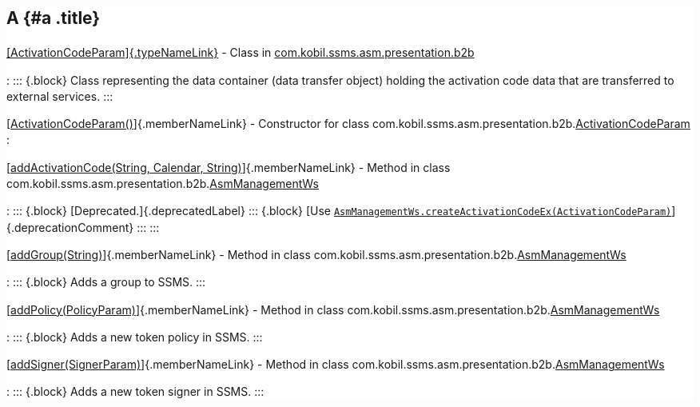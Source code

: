 A {#a .title}
-

[[ActivationCodeParam]{.typeNameLink}](com/kobil/ssms/asm/presentation/b2b/ActivationCodeParam.html "class in com.kobil.ssms.asm.presentation.b2b") - Class in [com.kobil.ssms.asm.presentation.b2b](com/kobil/ssms/asm/presentation/b2b/package-summary.html)

:   ::: {.block}
    Class representing the data container (data transfer object) holding
    the activation code data that are transferred to external services.
    :::

[[ActivationCodeParam()](com/kobil/ssms/asm/presentation/b2b/ActivationCodeParam.html#ActivationCodeParam--)]{.memberNameLink} - Constructor for class com.kobil.ssms.asm.presentation.b2b.[ActivationCodeParam](com/kobil/ssms/asm/presentation/b2b/ActivationCodeParam.html "class in com.kobil.ssms.asm.presentation.b2b")
:    

[[addActivationCode(String, Calendar, String)](com/kobil/ssms/asm/presentation/b2b/AsmManagementWs.html#addActivationCode-java.lang.String-java.util.Calendar-java.lang.String-)]{.memberNameLink} - Method in class com.kobil.ssms.asm.presentation.b2b.[AsmManagementWs](com/kobil/ssms/asm/presentation/b2b/AsmManagementWs.html "class in com.kobil.ssms.asm.presentation.b2b")

:   ::: {.block}
    [Deprecated.]{.deprecatedLabel}
    ::: {.block}
    [Use
    [`AsmManagementWs.createActivationCodeEx(ActivationCodeParam)`](com/kobil/ssms/asm/presentation/b2b/AsmManagementWs.html#createActivationCodeEx-com.kobil.ssms.asm.presentation.b2b.ActivationCodeParam-)]{.deprecationComment}
    :::
    :::

[[addGroup(String)](com/kobil/ssms/asm/presentation/b2b/AsmManagementWs.html#addGroup-java.lang.String-)]{.memberNameLink} - Method in class com.kobil.ssms.asm.presentation.b2b.[AsmManagementWs](com/kobil/ssms/asm/presentation/b2b/AsmManagementWs.html "class in com.kobil.ssms.asm.presentation.b2b")

:   ::: {.block}
    Adds a group to SSMS.
    :::

[[addPolicy(PolicyParam)](com/kobil/ssms/asm/presentation/b2b/AsmManagementWs.html#addPolicy-com.kobil.ssms.asm.presentation.b2b.PolicyParam-)]{.memberNameLink} - Method in class com.kobil.ssms.asm.presentation.b2b.[AsmManagementWs](com/kobil/ssms/asm/presentation/b2b/AsmManagementWs.html "class in com.kobil.ssms.asm.presentation.b2b")

:   ::: {.block}
    Adds a new token policy in SSMS.
    :::

[[addSigner(SignerParam)](com/kobil/ssms/asm/presentation/b2b/AsmManagementWs.html#addSigner-com.kobil.ssms.asm.presentation.b2b.SignerParam-)]{.memberNameLink} - Method in class com.kobil.ssms.asm.presentation.b2b.[AsmManagementWs](com/kobil/ssms/asm/presentation/b2b/AsmManagementWs.html "class in com.kobil.ssms.asm.presentation.b2b")

:   ::: {.block}
    Adds a new token signer in SSMS.
    :::
